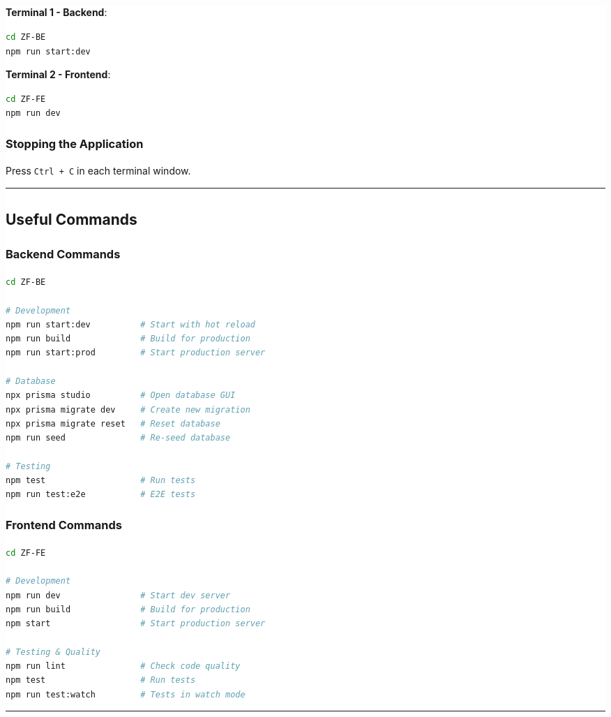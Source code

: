 **Terminal 1 - Backend**:

```bash
cd ZF-BE
npm run start:dev
```

**Terminal 2 - Frontend**:

```bash
cd ZF-FE
npm run dev
```

### Stopping the Application

Press `Ctrl + C` in each terminal window.

---

## Useful Commands

### Backend Commands

```bash
cd ZF-BE

# Development
npm run start:dev          # Start with hot reload
npm run build              # Build for production
npm run start:prod         # Start production server

# Database
npx prisma studio          # Open database GUI
npx prisma migrate dev     # Create new migration
npx prisma migrate reset   # Reset database
npm run seed               # Re-seed database

# Testing
npm test                   # Run tests
npm run test:e2e           # E2E tests
```

### Frontend Commands

```bash
cd ZF-FE

# Development
npm run dev                # Start dev server
npm run build              # Build for production
npm start                  # Start production server

# Testing & Quality
npm run lint               # Check code quality
npm test                   # Run tests
npm run test:watch         # Tests in watch mode
```

---